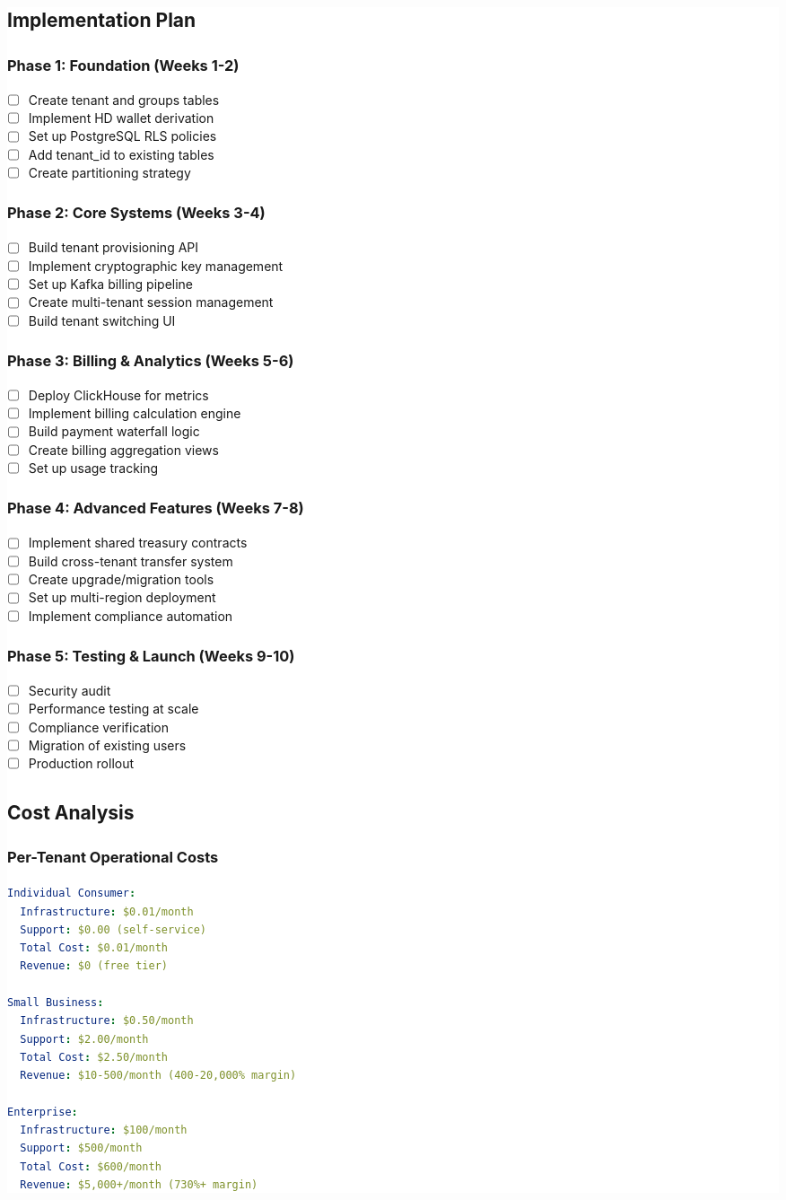 ## Implementation Plan

### Phase 1: Foundation (Weeks 1-2)
- [ ] Create tenant and groups tables
- [ ] Implement HD wallet derivation
- [ ] Set up PostgreSQL RLS policies
- [ ] Add tenant_id to existing tables
- [ ] Create partitioning strategy

### Phase 2: Core Systems (Weeks 3-4)
- [ ] Build tenant provisioning API
- [ ] Implement cryptographic key management
- [ ] Set up Kafka billing pipeline
- [ ] Create multi-tenant session management
- [ ] Build tenant switching UI

### Phase 3: Billing & Analytics (Weeks 5-6)
- [ ] Deploy ClickHouse for metrics
- [ ] Implement billing calculation engine
- [ ] Build payment waterfall logic
- [ ] Create billing aggregation views
- [ ] Set up usage tracking

### Phase 4: Advanced Features (Weeks 7-8)
- [ ] Implement shared treasury contracts
- [ ] Build cross-tenant transfer system
- [ ] Create upgrade/migration tools
- [ ] Set up multi-region deployment
- [ ] Implement compliance automation

### Phase 5: Testing & Launch (Weeks 9-10)
- [ ] Security audit
- [ ] Performance testing at scale
- [ ] Compliance verification
- [ ] Migration of existing users
- [ ] Production rollout

## Cost Analysis

### Per-Tenant Operational Costs
```yaml
Individual Consumer:
  Infrastructure: $0.01/month
  Support: $0.00 (self-service)
  Total Cost: $0.01/month
  Revenue: $0 (free tier)

Small Business:
  Infrastructure: $0.50/month
  Support: $2.00/month
  Total Cost: $2.50/month
  Revenue: $10-500/month (400-20,000% margin)

Enterprise:
  Infrastructure: $100/month
  Support: $500/month
  Total Cost: $600/month
  Revenue: $5,000+/month (730%+ margin)
```
